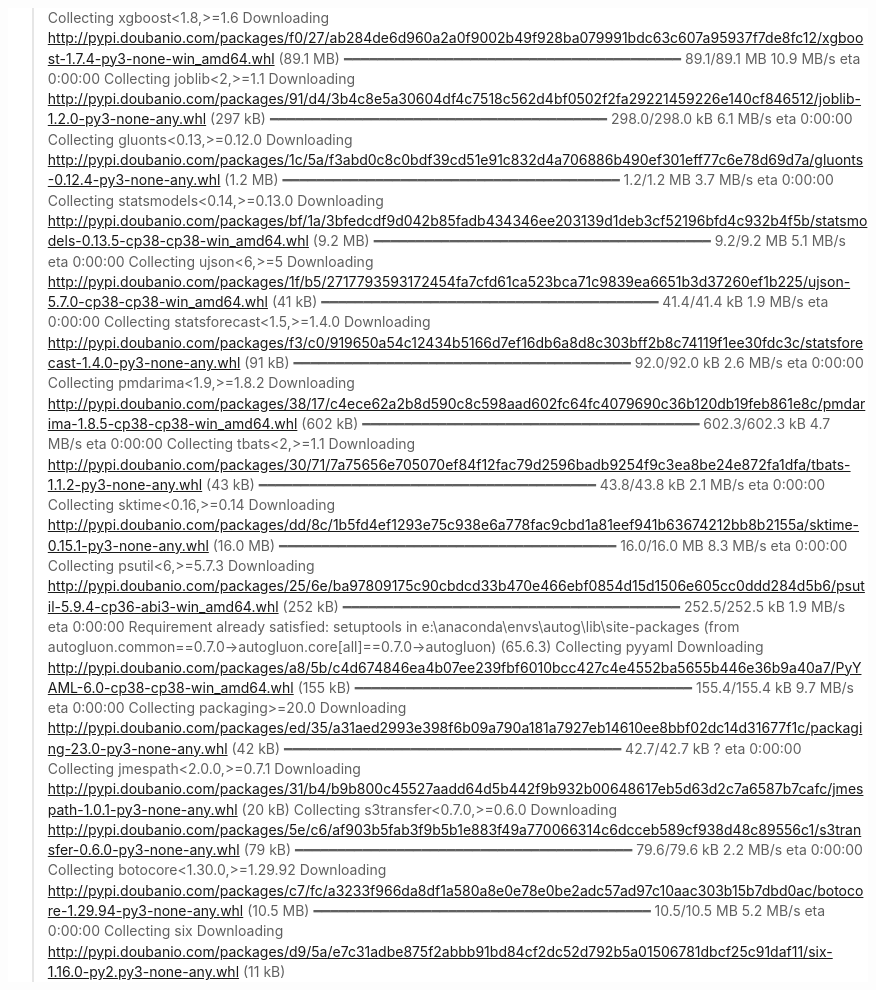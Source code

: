 > Collecting xgboost<1.8,>=1.6
> Downloading http://pypi.doubanio.com/packages/f0/27/ab284de6d960a2a0f9002b49f928ba079991bdc63c607a95937f7de8fc12/xgboost-1.7.4-py3-none-win_amd64.whl (89.1 MB)
>   ━━━━━━━━━━━━━━━━━━━━━━━━━━━━━━━━━━━━━━━━ 89.1/89.1 MB 10.9 MB/s eta 0:00:00
> Collecting joblib<2,>=1.1
> Downloading http://pypi.doubanio.com/packages/91/d4/3b4c8e5a30604df4c7518c562d4bf0502f2fa29221459226e140cf846512/joblib-1.2.0-py3-none-any.whl (297 kB)
>   ━━━━━━━━━━━━━━━━━━━━━━━━━━━━━━━━━━━━━━━━ 298.0/298.0 kB 6.1 MB/s eta 0:00:00
> Collecting gluonts<0.13,>=0.12.0
> Downloading http://pypi.doubanio.com/packages/1c/5a/f3abd0c8c0bdf39cd51e91c832d4a706886b490ef301eff77c6e78d69d7a/gluonts-0.12.4-py3-none-any.whl (1.2 MB)
>   ━━━━━━━━━━━━━━━━━━━━━━━━━━━━━━━━━━━━━━━━ 1.2/1.2 MB 3.7 MB/s eta 0:00:00
> Collecting statsmodels<0.14,>=0.13.0
> Downloading http://pypi.doubanio.com/packages/bf/1a/3bfedcdf9d042b85fadb434346ee203139d1deb3cf52196bfd4c932b4f5b/statsmodels-0.13.5-cp38-cp38-win_amd64.whl (9.2 MB)
>   ━━━━━━━━━━━━━━━━━━━━━━━━━━━━━━━━━━━━━━━━ 9.2/9.2 MB 5.1 MB/s eta 0:00:00
> Collecting ujson<6,>=5
> Downloading http://pypi.doubanio.com/packages/1f/b5/2717793593172454fa7cfd61ca523bca71c9839ea6651b3d37260ef1b225/ujson-5.7.0-cp38-cp38-win_amd64.whl (41 kB)
>   ━━━━━━━━━━━━━━━━━━━━━━━━━━━━━━━━━━━━━━━━ 41.4/41.4 kB 1.9 MB/s eta 0:00:00
> Collecting statsforecast<1.5,>=1.4.0
> Downloading http://pypi.doubanio.com/packages/f3/c0/919650a54c12434b5166d7ef16db6a8d8c303bff2b8c74119f1ee30fdc3c/statsforecast-1.4.0-py3-none-any.whl (91 kB)
>   ━━━━━━━━━━━━━━━━━━━━━━━━━━━━━━━━━━━━━━━━ 92.0/92.0 kB 2.6 MB/s eta 0:00:00
> Collecting pmdarima<1.9,>=1.8.2
> Downloading http://pypi.doubanio.com/packages/38/17/c4ece62a2b8d590c8c598aad602fc64fc4079690c36b120db19feb861e8c/pmdarima-1.8.5-cp38-cp38-win_amd64.whl (602 kB)
>   ━━━━━━━━━━━━━━━━━━━━━━━━━━━━━━━━━━━━━━━━ 602.3/602.3 kB 4.7 MB/s eta 0:00:00
> Collecting tbats<2,>=1.1
> Downloading http://pypi.doubanio.com/packages/30/71/7a75656e705070ef84f12fac79d2596badb9254f9c3ea8be24e872fa1dfa/tbats-1.1.2-py3-none-any.whl (43 kB)
>   ━━━━━━━━━━━━━━━━━━━━━━━━━━━━━━━━━━━━━━━━ 43.8/43.8 kB 2.1 MB/s eta 0:00:00
> Collecting sktime<0.16,>=0.14
> Downloading http://pypi.doubanio.com/packages/dd/8c/1b5fd4ef1293e75c938e6a778fac9cbd1a81eef941b63674212bb8b2155a/sktime-0.15.1-py3-none-any.whl (16.0 MB)
>   ━━━━━━━━━━━━━━━━━━━━━━━━━━━━━━━━━━━━━━━━ 16.0/16.0 MB 8.3 MB/s eta 0:00:00
> Collecting psutil<6,>=5.7.3
> Downloading http://pypi.doubanio.com/packages/25/6e/ba97809175c90cbdcd33b470e466ebf0854d15d1506e605cc0ddd284d5b6/psutil-5.9.4-cp36-abi3-win_amd64.whl (252 kB)
>   ━━━━━━━━━━━━━━━━━━━━━━━━━━━━━━━━━━━━━━━━ 252.5/252.5 kB 1.9 MB/s eta 0:00:00
> Requirement already satisfied: setuptools in e:\anaconda\envs\autog\lib\site-packages (from autogluon.common==0.7.0->autogluon.core[all]==0.7.0->autogluon) (65.6.3)
> Collecting pyyaml
> Downloading http://pypi.doubanio.com/packages/a8/5b/c4d674846ea4b07ee239fbf6010bcc427c4e4552ba5655b446e36b9a40a7/PyYAML-6.0-cp38-cp38-win_amd64.whl (155 kB)
>   ━━━━━━━━━━━━━━━━━━━━━━━━━━━━━━━━━━━━━━━━ 155.4/155.4 kB 9.7 MB/s eta 0:00:00
> Collecting packaging>=20.0
> Downloading http://pypi.doubanio.com/packages/ed/35/a31aed2993e398f6b09a790a181a7927eb14610ee8bbf02dc14d31677f1c/packaging-23.0-py3-none-any.whl (42 kB)
>   ━━━━━━━━━━━━━━━━━━━━━━━━━━━━━━━━━━━━━━━━ 42.7/42.7 kB ? eta 0:00:00
> Collecting jmespath<2.0.0,>=0.7.1
> Downloading http://pypi.doubanio.com/packages/31/b4/b9b800c45527aadd64d5b442f9b932b00648617eb5d63d2c7a6587b7cafc/jmespath-1.0.1-py3-none-any.whl (20 kB)
> Collecting s3transfer<0.7.0,>=0.6.0
> Downloading http://pypi.doubanio.com/packages/5e/c6/af903b5fab3f9b5b1e883f49a770066314c6dcceb589cf938d48c89556c1/s3transfer-0.6.0-py3-none-any.whl (79 kB)
>   ━━━━━━━━━━━━━━━━━━━━━━━━━━━━━━━━━━━━━━━━ 79.6/79.6 kB 2.2 MB/s eta 0:00:00
> Collecting botocore<1.30.0,>=1.29.92
> Downloading http://pypi.doubanio.com/packages/c7/fc/a3233f966da8df1a580a8e0e78e0be2adc57ad97c10aac303b15b7dbd0ac/botocore-1.29.94-py3-none-any.whl (10.5 MB)
>   ━━━━━━━━━━━━━━━━━━━━━━━━━━━━━━━━━━━━━━━━ 10.5/10.5 MB 5.2 MB/s eta 0:00:00
> Collecting six
> Downloading http://pypi.doubanio.com/packages/d9/5a/e7c31adbe875f2abbb91bd84cf2dc52d792b5a01506781dbcf25c91daf11/six-1.16.0-py2.py3-none-any.whl (11 kB)